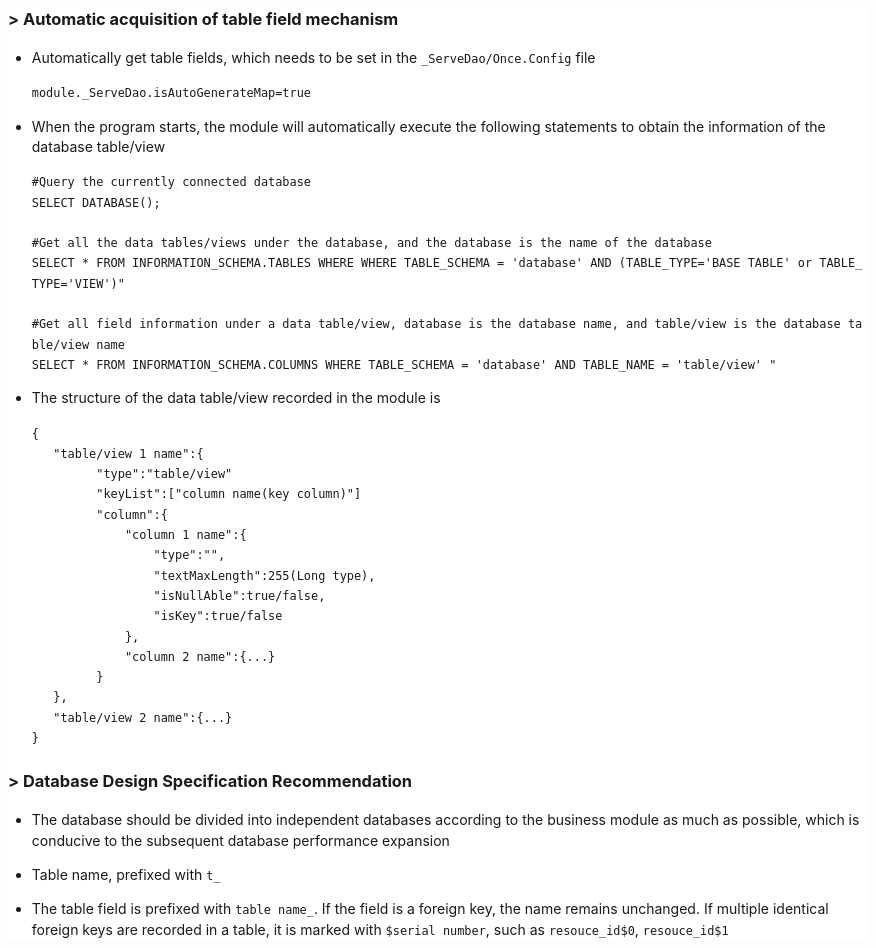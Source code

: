 ### > Automatic acquisition of table field mechanism

- Automatically get table fields, which needs to be set in the `_ServeDao/Once.Config` file

    ```
    module._ServeDao.isAutoGenerateMap=true
    ```

- When the program starts, the module will automatically execute the following statements to obtain the information of the database table/view

    ```
    #Query the currently connected database
    SELECT DATABASE();
    
    #Get all the data tables/views under the database, and the database is the name of the database
    SELECT * FROM INFORMATION_SCHEMA.TABLES WHERE WHERE TABLE_SCHEMA = 'database' AND (TABLE_TYPE='BASE TABLE' or TABLE_TYPE='VIEW')"
    
    #Get all field information under a data table/view, database is the database name, and table/view is the database table/view name
    SELECT * FROM INFORMATION_SCHEMA.COLUMNS WHERE TABLE_SCHEMA = 'database' AND TABLE_NAME = 'table/view' "
    ```

- The structure of the data table/view recorded in the module is

    ```
    {
       "table/view 1 name":{
             "type":"table/view"
             "keyList":["column name(key column)"]
             "column":{
                 "column 1 name":{
                     "type":"",
                     "textMaxLength":255(Long type),
                     "isNullAble":true/false,
                     "isKey":true/false
                 },
                 "column 2 name":{...}
             }
       },
       "table/view 2 name":{...}
    }
    ```

### > Database Design Specification Recommendation

- The database should be divided into independent databases according to the business module as much as possible, which is conducive to the subsequent database performance expansion

- Table name, prefixed with `t_`

- The table field is prefixed with `table name_`. If the field is a foreign key, the name remains unchanged. If multiple identical foreign keys are recorded in a table, it is marked with `$serial number`, such as `resouce_id$0`, `resouce_id$1`
